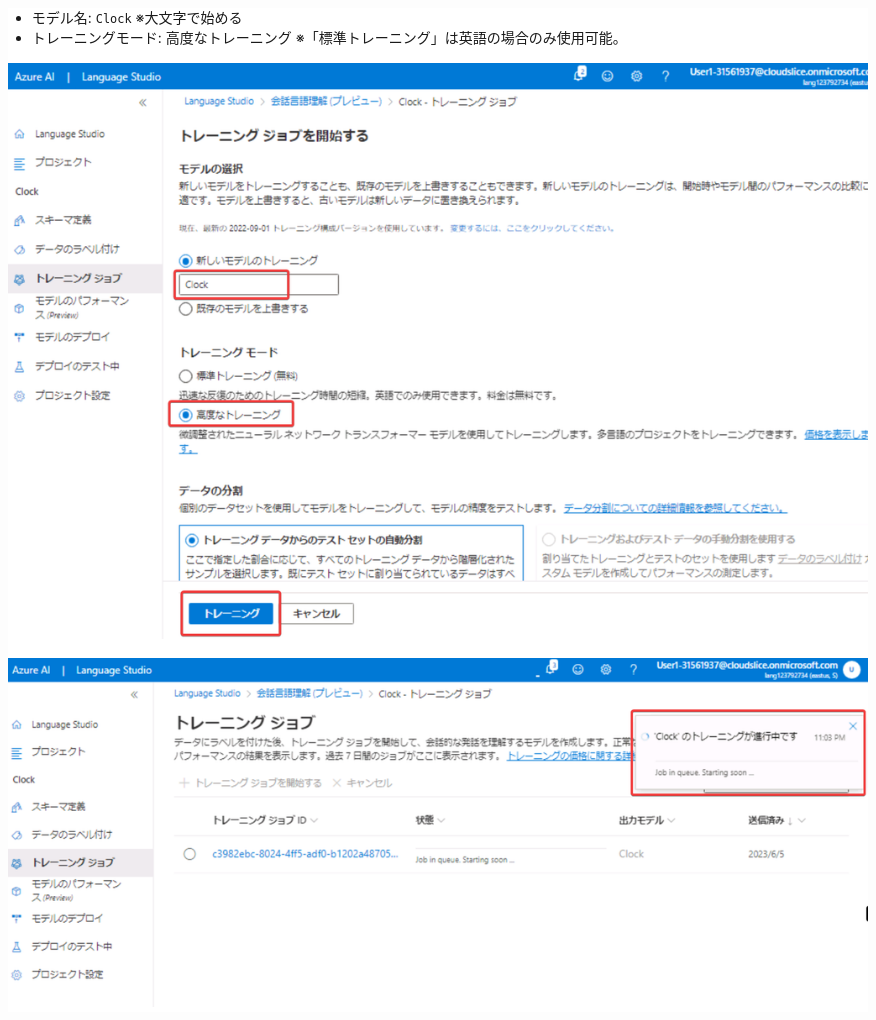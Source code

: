 - モデル名: `Clock` ※大文字で始める
- トレーニングモード: 高度なトレーニング ※「標準トレーニング」は英語の場合のみ使用可能。

![](images/ss-2023-06-06-15-03-12.png)

![](images/ss-2023-06-06-15-04-11.png)
